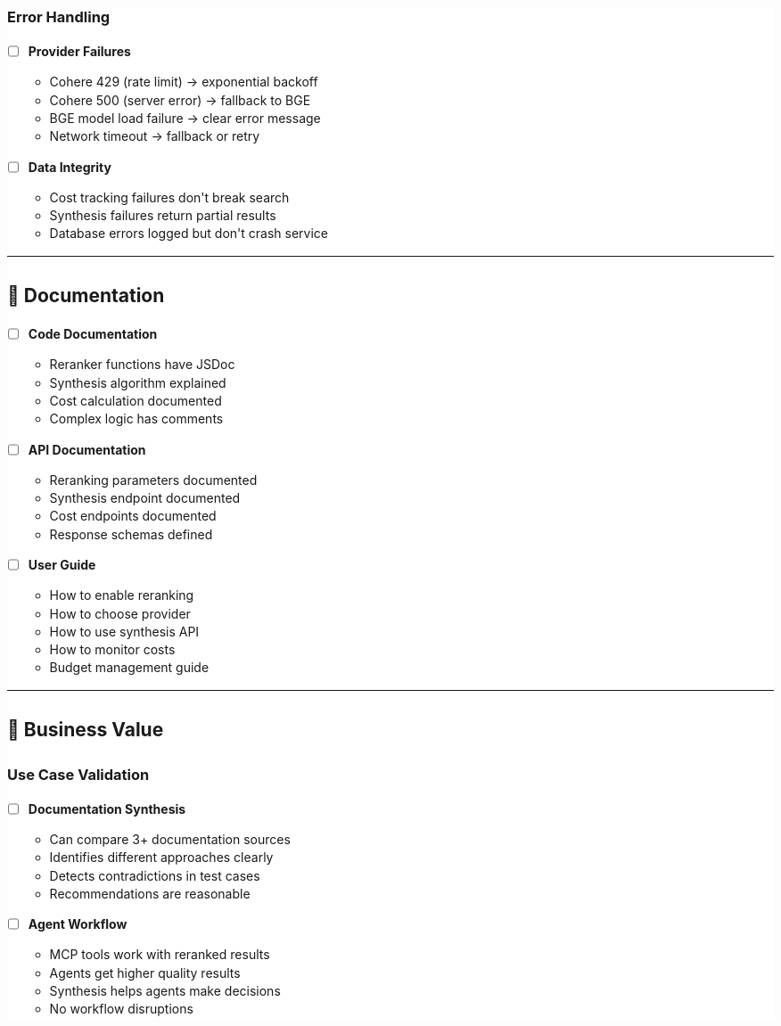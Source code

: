 ### Error Handling

- [ ] **Provider Failures**
  - Cohere 429 (rate limit) → exponential backoff
  - Cohere 500 (server error) → fallback to BGE
  - BGE model load failure → clear error message
  - Network timeout → fallback or retry
  
- [ ] **Data Integrity**
  - Cost tracking failures don't break search
  - Synthesis failures return partial results
  - Database errors logged but don't crash service

---

## 📖 Documentation

- [ ] **Code Documentation**
  - Reranker functions have JSDoc
  - Synthesis algorithm explained
  - Cost calculation documented
  - Complex logic has comments
  
- [ ] **API Documentation**
  - Reranking parameters documented
  - Synthesis endpoint documented
  - Cost endpoints documented
  - Response schemas defined
  
- [ ] **User Guide**
  - How to enable reranking
  - How to choose provider
  - How to use synthesis API
  - How to monitor costs
  - Budget management guide

---

## 🎯 Business Value

### Use Case Validation

- [ ] **Documentation Synthesis**
  - Can compare 3+ documentation sources
  - Identifies different approaches clearly
  - Detects contradictions in test cases
  - Recommendations are reasonable
  
- [ ] **Agent Workflow**
  - MCP tools work with reranked results
  - Agents get higher quality results
  - Synthesis helps agents make decisions
  - No workflow disruptions
  